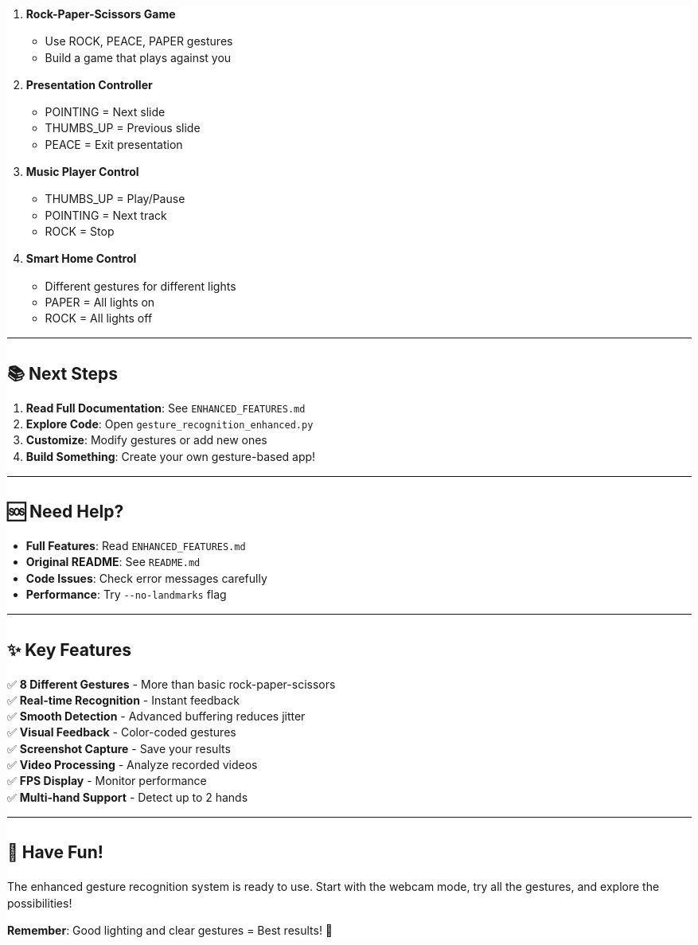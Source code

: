 1. **Rock-Paper-Scissors Game**
   - Use ROCK, PEACE, PAPER gestures
   - Build a game that plays against you

2. **Presentation Controller**
   - POINTING = Next slide
   - THUMBS_UP = Previous slide
   - PEACE = Exit presentation

3. **Music Player Control**
   - THUMBS_UP = Play/Pause
   - POINTING = Next track
   - ROCK = Stop

4. **Smart Home Control**
   - Different gestures for different lights
   - PAPER = All lights on
   - ROCK = All lights off

---

## 📚 Next Steps

1. **Read Full Documentation**: See `ENHANCED_FEATURES.md`
2. **Explore Code**: Open `gesture_recognition_enhanced.py`
3. **Customize**: Modify gestures or add new ones
4. **Build Something**: Create your own gesture-based app!

---

## 🆘 Need Help?

- **Full Features**: Read `ENHANCED_FEATURES.md`
- **Original README**: See `README.md`
- **Code Issues**: Check error messages carefully
- **Performance**: Try `--no-landmarks` flag

---

## ✨ Key Features

✅ **8 Different Gestures** - More than basic rock-paper-scissors  
✅ **Real-time Recognition** - Instant feedback  
✅ **Smooth Detection** - Advanced buffering reduces jitter  
✅ **Visual Feedback** - Color-coded gestures  
✅ **Screenshot Capture** - Save your results  
✅ **Video Processing** - Analyze recorded videos  
✅ **FPS Display** - Monitor performance  
✅ **Multi-hand Support** - Detect up to 2 hands  

---

## 🎉 Have Fun!

The enhanced gesture recognition system is ready to use. Start with the webcam mode, try all the gestures, and explore the possibilities!

**Remember**: Good lighting and clear gestures = Best results! 🌟
